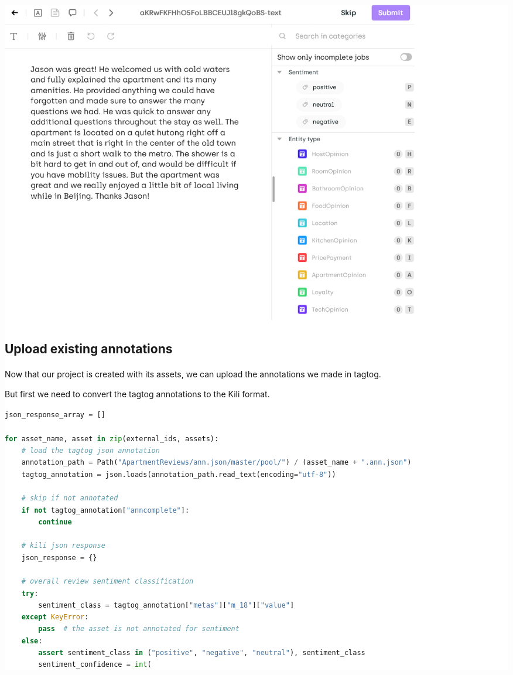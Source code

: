 <img src="https://raw.githubusercontent.com/kili-technology/kili-python-sdk/main/recipes/img/tagtog_5.png" width="700">

## Upload existing annotations

Now that our project is created with its assets, we can upload the annotations we made in tagtog.

But first we need to convert the tagtog annotations to the Kili format.


```python
json_response_array = []

for asset_name, asset in zip(external_ids, assets):
    # load the tagtog json annotation
    annotation_path = Path("ApartmentReviews/ann.json/master/pool/") / (asset_name + ".ann.json")
    tagtog_annotation = json.loads(annotation_path.read_text(encoding="utf-8"))

    # skip if not annotated
    if not tagtog_annotation["anncomplete"]:
        continue

    # kili json response
    json_response = {}

    # overall review sentiment classification
    try:
        sentiment_class = tagtog_annotation["metas"]["m_18"]["value"]
    except KeyError:
        pass  # the asset is not annotated for sentiment
    else:
        assert sentiment_class in ("positive", "negative", "neutral"), sentiment_class
        sentiment_confidence = int(
```